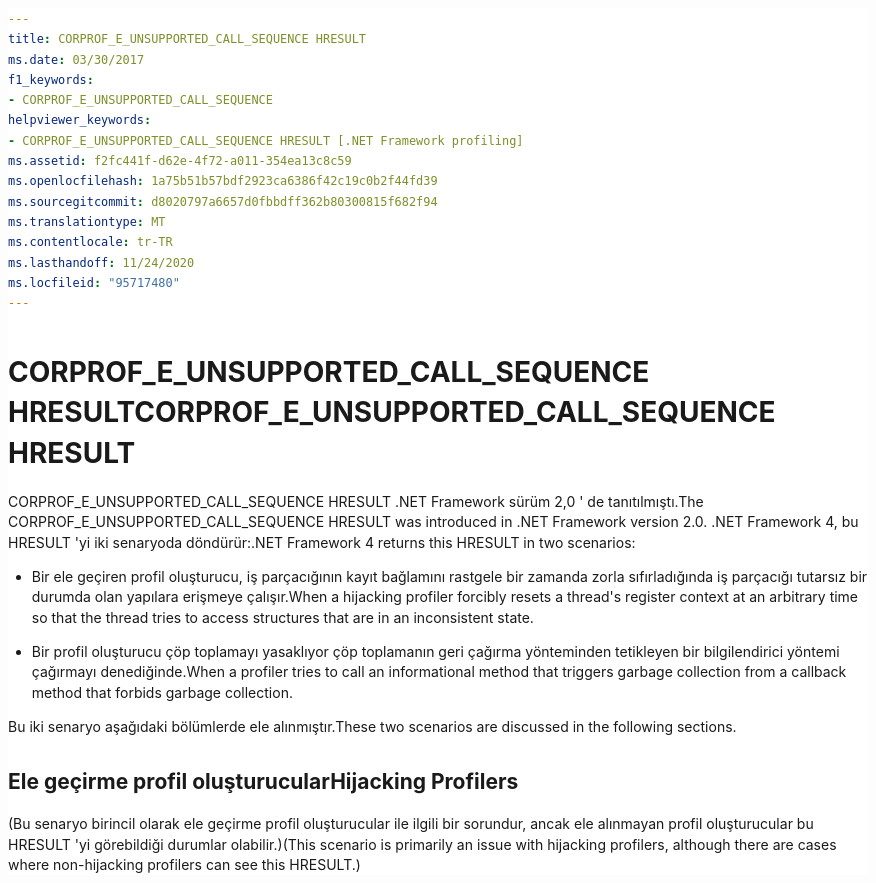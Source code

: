 ```yaml
---
title: CORPROF_E_UNSUPPORTED_CALL_SEQUENCE HRESULT
ms.date: 03/30/2017
f1_keywords:
- CORPROF_E_UNSUPPORTED_CALL_SEQUENCE
helpviewer_keywords:
- CORPROF_E_UNSUPPORTED_CALL_SEQUENCE HRESULT [.NET Framework profiling]
ms.assetid: f2fc441f-d62e-4f72-a011-354ea13c8c59
ms.openlocfilehash: 1a75b51b57bdf2923ca6386f42c19c0b2f44fd39
ms.sourcegitcommit: d8020797a6657d0fbbdff362b80300815f682f94
ms.translationtype: MT
ms.contentlocale: tr-TR
ms.lasthandoff: 11/24/2020
ms.locfileid: "95717480"
---
```

# <a name="corprof_e_unsupported_call_sequence-hresult"></a><span data-ttu-id="83339-102">CORPROF_E_UNSUPPORTED_CALL_SEQUENCE HRESULT</span><span class="sxs-lookup"><span data-stu-id="83339-102">CORPROF_E_UNSUPPORTED_CALL_SEQUENCE HRESULT</span></span>

<span data-ttu-id="83339-103">CORPROF_E_UNSUPPORTED_CALL_SEQUENCE HRESULT .NET Framework sürüm 2,0 ' de tanıtılmıştı.</span><span class="sxs-lookup"><span data-stu-id="83339-103">The CORPROF_E_UNSUPPORTED_CALL_SEQUENCE HRESULT was introduced in .NET Framework version 2.0.</span></span> <span data-ttu-id="83339-104">.NET Framework 4, bu HRESULT 'yi iki senaryoda döndürür:</span><span class="sxs-lookup"><span data-stu-id="83339-104">.NET Framework 4 returns this HRESULT in two scenarios:</span></span>  
  
- <span data-ttu-id="83339-105">Bir ele geçiren profil oluşturucu, iş parçacığının kayıt bağlamını rastgele bir zamanda zorla sıfırladığında iş parçacığı tutarsız bir durumda olan yapılara erişmeye çalışır.</span><span class="sxs-lookup"><span data-stu-id="83339-105">When a hijacking profiler forcibly resets a thread's register context at an arbitrary time so that the thread tries to access structures that are in an inconsistent state.</span></span>  
  
- <span data-ttu-id="83339-106">Bir profil oluşturucu çöp toplamayı yasaklıyor çöp toplamanın geri çağırma yönteminden tetikleyen bir bilgilendirici yöntemi çağırmayı denediğinde.</span><span class="sxs-lookup"><span data-stu-id="83339-106">When a profiler tries to call an informational method that triggers garbage collection from a callback method that forbids garbage collection.</span></span>  
  
<span data-ttu-id="83339-107">Bu iki senaryo aşağıdaki bölümlerde ele alınmıştır.</span><span class="sxs-lookup"><span data-stu-id="83339-107">These two scenarios are discussed in the following sections.</span></span>  
  
## <a name="hijacking-profilers"></a><span data-ttu-id="83339-108">Ele geçirme profil oluşturucular</span><span class="sxs-lookup"><span data-stu-id="83339-108">Hijacking Profilers</span></span>  

  <span data-ttu-id="83339-109">(Bu senaryo birincil olarak ele geçirme profil oluşturucular ile ilgili bir sorundur, ancak ele alınmayan profil oluşturucular bu HRESULT 'yi görebildiği durumlar olabilir.)</span><span class="sxs-lookup"><span data-stu-id="83339-109">(This scenario is primarily an issue with hijacking profilers, although there are cases where non-hijacking profilers can see this HRESULT.)</span></span>  
  